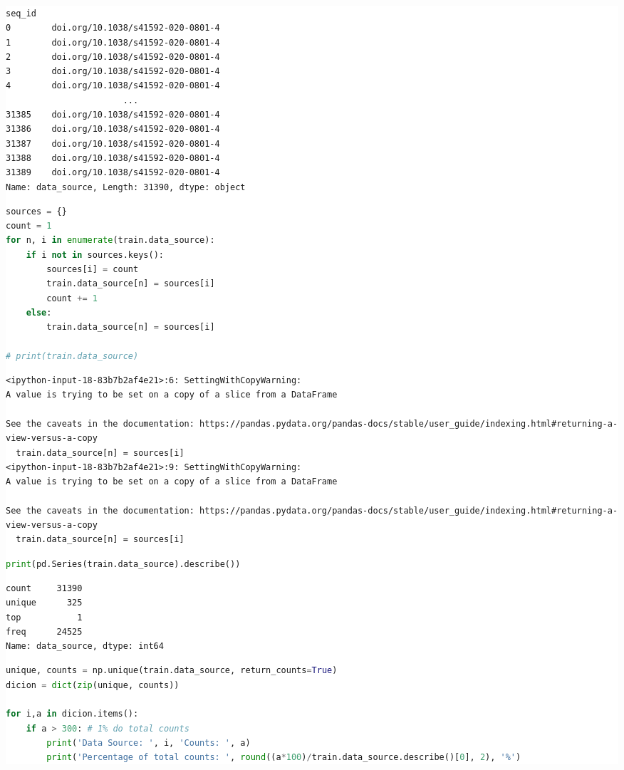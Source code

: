    seq_id
    0        doi.org/10.1038/s41592-020-0801-4
    1        doi.org/10.1038/s41592-020-0801-4
    2        doi.org/10.1038/s41592-020-0801-4
    3        doi.org/10.1038/s41592-020-0801-4
    4        doi.org/10.1038/s41592-020-0801-4
                           ...                
    31385    doi.org/10.1038/s41592-020-0801-4
    31386    doi.org/10.1038/s41592-020-0801-4
    31387    doi.org/10.1038/s41592-020-0801-4
    31388    doi.org/10.1038/s41592-020-0801-4
    31389    doi.org/10.1038/s41592-020-0801-4
    Name: data_source, Length: 31390, dtype: object



```python
sources = {}
count = 1
for n, i in enumerate(train.data_source):
    if i not in sources.keys():
        sources[i] = count
        train.data_source[n] = sources[i]
        count += 1
    else:
        train.data_source[n] = sources[i]

# print(train.data_source)
```

    <ipython-input-18-83b7b2af4e21>:6: SettingWithCopyWarning: 
    A value is trying to be set on a copy of a slice from a DataFrame
    
    See the caveats in the documentation: https://pandas.pydata.org/pandas-docs/stable/user_guide/indexing.html#returning-a-view-versus-a-copy
      train.data_source[n] = sources[i]
    <ipython-input-18-83b7b2af4e21>:9: SettingWithCopyWarning: 
    A value is trying to be set on a copy of a slice from a DataFrame
    
    See the caveats in the documentation: https://pandas.pydata.org/pandas-docs/stable/user_guide/indexing.html#returning-a-view-versus-a-copy
      train.data_source[n] = sources[i]



```python
print(pd.Series(train.data_source).describe())
```

    count     31390
    unique      325
    top           1
    freq      24525
    Name: data_source, dtype: int64



```python
unique, counts = np.unique(train.data_source, return_counts=True)
dicion = dict(zip(unique, counts))

for i,a in dicion.items():
    if a > 300: # 1% do total counts
        print('Data Source: ', i, 'Counts: ', a)
        print('Percentage of total counts: ', round((a*100)/train.data_source.describe()[0], 2), '%')

```
